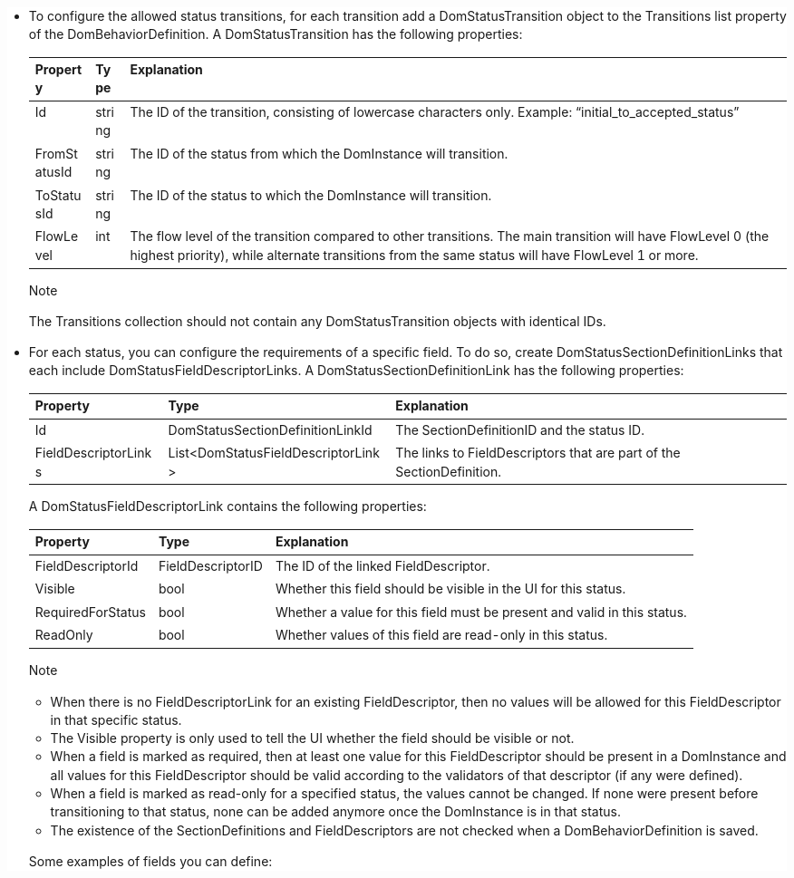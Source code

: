 - To configure the allowed status transitions, for each transition add a DomStatusTransition object to the Transitions list property of the DomBehaviorDefinition. A DomStatusTransition has the following properties:

  | Property | Type | Explanation |
  |--|--|--|
  | Id | string | The ID of the transition, consisting of lowercase characters only. Example: “initial_to_accepted_status” |
  | FromStatusId | string | The ID of the status from which the DomInstance will transition. |
  | ToStatusId | string | The ID of the status to which the DomInstance will transition. |
  | FlowLevel | int | The flow level of the transition compared to other transitions. The main transition will have FlowLevel 0 (the highest priority), while alternate transitions from the same status will have FlowLevel 1 or more. |

  > [!NOTE]
  > The Transitions collection should not contain any DomStatusTransition objects with identical IDs.

- For each status, you can configure the requirements of a specific field. To do so, create DomStatusSectionDefinitionLinks that each include DomStatusFieldDescriptorLinks. A DomStatusSectionDefinitionLink has the following properties:

  | Property | Type | Explanation |
  |--|--|--|
  | Id | DomStatusSectionDefinitionLinkId | The SectionDefinitionID and the status ID. |
  | FieldDescriptorLinks | List\<DomStatusFieldDescriptorLink> | The links to FieldDescriptors that are part of the SectionDefinition. |

  A DomStatusFieldDescriptorLink contains the following properties:

  | Property | Type | Explanation |
  |--|--|--|
  | FieldDescriptorId | FieldDescriptorID | The ID of the linked FieldDescriptor. |
  | Visible | bool | Whether this field should be visible in the UI for this status. |
  | RequiredForStatus | bool | Whether a value for this field must be present and valid in this status. |
  | ReadOnly | bool | Whether values of this field are read-only in this status. |

  > [!NOTE]
  >
  > - When there is no FieldDescriptorLink for an existing FieldDescriptor, then no values will be allowed for this FieldDescriptor in that specific status.
  > - The Visible property is only used to tell the UI whether the field should be visible or not.
  > - When a field is marked as required, then at least one value for this FieldDescriptor should be present in a DomInstance and all values for this FieldDescriptor should be valid according to the validators of that descriptor (if any were defined).
  > - When a field is marked as read-only for a specified status, the values cannot be changed. If none were present before transitioning to that status, none can be added anymore once the DomInstance is in that status.
  > - The existence of the SectionDefinitions and FieldDescriptors are not checked when a DomBehaviorDefinition is saved.

  Some examples of fields you can define:
